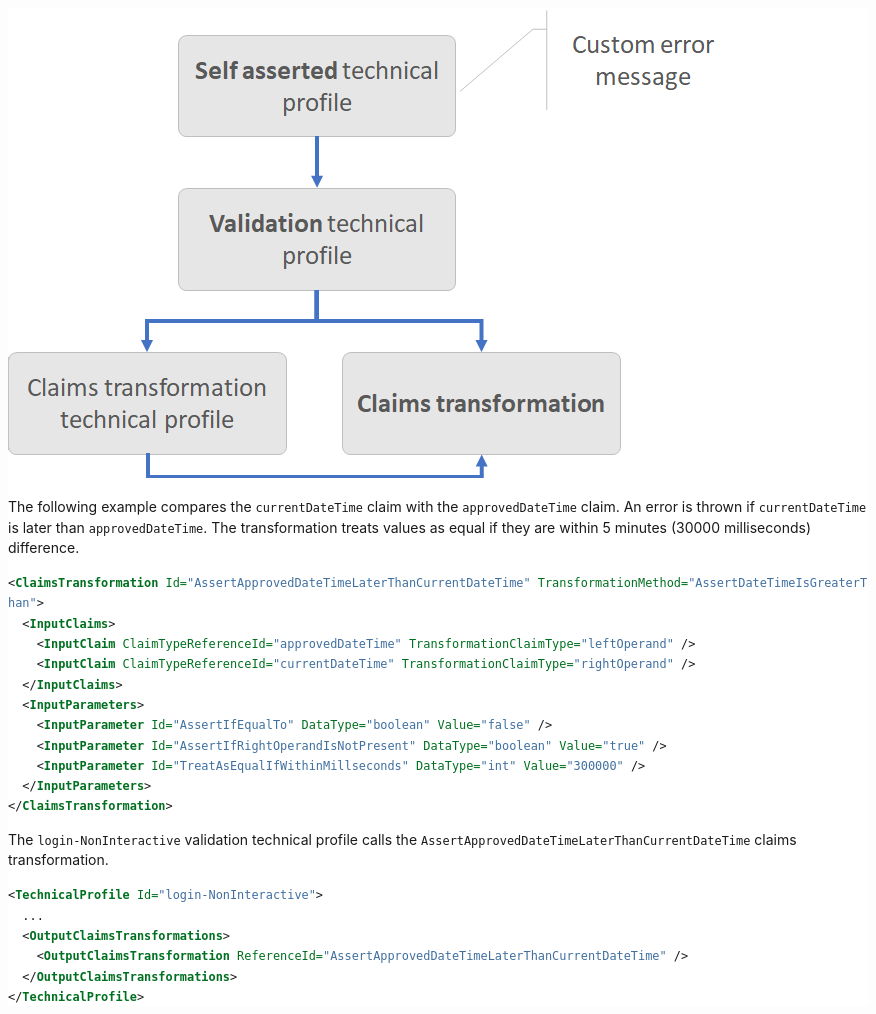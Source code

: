 ![AssertStringClaimsAreEqual execution](./media/date-transformations/assert-execution.png)

The following example compares the `currentDateTime` claim with the `approvedDateTime` claim. An error is thrown if `currentDateTime` is later than `approvedDateTime`. The transformation treats values as equal if they are within 5 minutes (30000 milliseconds) difference.

```XML
<ClaimsTransformation Id="AssertApprovedDateTimeLaterThanCurrentDateTime" TransformationMethod="AssertDateTimeIsGreaterThan">
  <InputClaims>
    <InputClaim ClaimTypeReferenceId="approvedDateTime" TransformationClaimType="leftOperand" />
    <InputClaim ClaimTypeReferenceId="currentDateTime" TransformationClaimType="rightOperand" />
  </InputClaims>
  <InputParameters>
    <InputParameter Id="AssertIfEqualTo" DataType="boolean" Value="false" />
    <InputParameter Id="AssertIfRightOperandIsNotPresent" DataType="boolean" Value="true" />
    <InputParameter Id="TreatAsEqualIfWithinMillseconds" DataType="int" Value="300000" />
  </InputParameters>
</ClaimsTransformation>
```

The `login-NonInteractive` validation technical profile calls the `AssertApprovedDateTimeLaterThanCurrentDateTime` claims transformation.
```XML
<TechnicalProfile Id="login-NonInteractive">
  ...
  <OutputClaimsTransformations>
    <OutputClaimsTransformation ReferenceId="AssertApprovedDateTimeLaterThanCurrentDateTime" />
  </OutputClaimsTransformations>
</TechnicalProfile>
```
